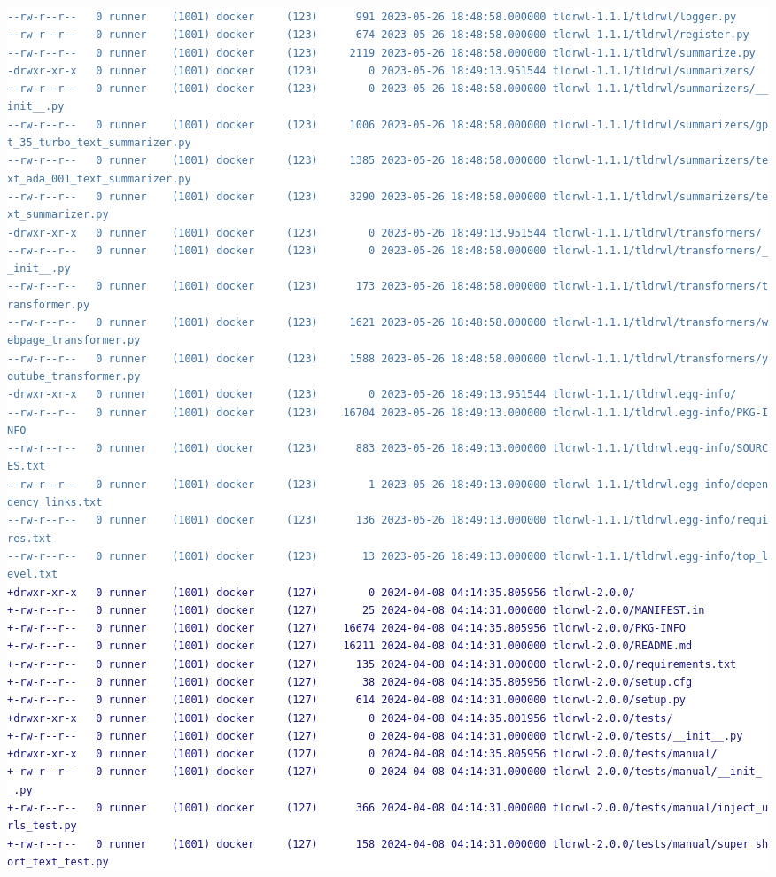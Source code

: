 ```diff
--rw-r--r--   0 runner    (1001) docker     (123)      991 2023-05-26 18:48:58.000000 tldrwl-1.1.1/tldrwl/logger.py
--rw-r--r--   0 runner    (1001) docker     (123)      674 2023-05-26 18:48:58.000000 tldrwl-1.1.1/tldrwl/register.py
--rw-r--r--   0 runner    (1001) docker     (123)     2119 2023-05-26 18:48:58.000000 tldrwl-1.1.1/tldrwl/summarize.py
-drwxr-xr-x   0 runner    (1001) docker     (123)        0 2023-05-26 18:49:13.951544 tldrwl-1.1.1/tldrwl/summarizers/
--rw-r--r--   0 runner    (1001) docker     (123)        0 2023-05-26 18:48:58.000000 tldrwl-1.1.1/tldrwl/summarizers/__init__.py
--rw-r--r--   0 runner    (1001) docker     (123)     1006 2023-05-26 18:48:58.000000 tldrwl-1.1.1/tldrwl/summarizers/gpt_35_turbo_text_summarizer.py
--rw-r--r--   0 runner    (1001) docker     (123)     1385 2023-05-26 18:48:58.000000 tldrwl-1.1.1/tldrwl/summarizers/text_ada_001_text_summarizer.py
--rw-r--r--   0 runner    (1001) docker     (123)     3290 2023-05-26 18:48:58.000000 tldrwl-1.1.1/tldrwl/summarizers/text_summarizer.py
-drwxr-xr-x   0 runner    (1001) docker     (123)        0 2023-05-26 18:49:13.951544 tldrwl-1.1.1/tldrwl/transformers/
--rw-r--r--   0 runner    (1001) docker     (123)        0 2023-05-26 18:48:58.000000 tldrwl-1.1.1/tldrwl/transformers/__init__.py
--rw-r--r--   0 runner    (1001) docker     (123)      173 2023-05-26 18:48:58.000000 tldrwl-1.1.1/tldrwl/transformers/transformer.py
--rw-r--r--   0 runner    (1001) docker     (123)     1621 2023-05-26 18:48:58.000000 tldrwl-1.1.1/tldrwl/transformers/webpage_transformer.py
--rw-r--r--   0 runner    (1001) docker     (123)     1588 2023-05-26 18:48:58.000000 tldrwl-1.1.1/tldrwl/transformers/youtube_transformer.py
-drwxr-xr-x   0 runner    (1001) docker     (123)        0 2023-05-26 18:49:13.951544 tldrwl-1.1.1/tldrwl.egg-info/
--rw-r--r--   0 runner    (1001) docker     (123)    16704 2023-05-26 18:49:13.000000 tldrwl-1.1.1/tldrwl.egg-info/PKG-INFO
--rw-r--r--   0 runner    (1001) docker     (123)      883 2023-05-26 18:49:13.000000 tldrwl-1.1.1/tldrwl.egg-info/SOURCES.txt
--rw-r--r--   0 runner    (1001) docker     (123)        1 2023-05-26 18:49:13.000000 tldrwl-1.1.1/tldrwl.egg-info/dependency_links.txt
--rw-r--r--   0 runner    (1001) docker     (123)      136 2023-05-26 18:49:13.000000 tldrwl-1.1.1/tldrwl.egg-info/requires.txt
--rw-r--r--   0 runner    (1001) docker     (123)       13 2023-05-26 18:49:13.000000 tldrwl-1.1.1/tldrwl.egg-info/top_level.txt
+drwxr-xr-x   0 runner    (1001) docker     (127)        0 2024-04-08 04:14:35.805956 tldrwl-2.0.0/
+-rw-r--r--   0 runner    (1001) docker     (127)       25 2024-04-08 04:14:31.000000 tldrwl-2.0.0/MANIFEST.in
+-rw-r--r--   0 runner    (1001) docker     (127)    16674 2024-04-08 04:14:35.805956 tldrwl-2.0.0/PKG-INFO
+-rw-r--r--   0 runner    (1001) docker     (127)    16211 2024-04-08 04:14:31.000000 tldrwl-2.0.0/README.md
+-rw-r--r--   0 runner    (1001) docker     (127)      135 2024-04-08 04:14:31.000000 tldrwl-2.0.0/requirements.txt
+-rw-r--r--   0 runner    (1001) docker     (127)       38 2024-04-08 04:14:35.805956 tldrwl-2.0.0/setup.cfg
+-rw-r--r--   0 runner    (1001) docker     (127)      614 2024-04-08 04:14:31.000000 tldrwl-2.0.0/setup.py
+drwxr-xr-x   0 runner    (1001) docker     (127)        0 2024-04-08 04:14:35.801956 tldrwl-2.0.0/tests/
+-rw-r--r--   0 runner    (1001) docker     (127)        0 2024-04-08 04:14:31.000000 tldrwl-2.0.0/tests/__init__.py
+drwxr-xr-x   0 runner    (1001) docker     (127)        0 2024-04-08 04:14:35.805956 tldrwl-2.0.0/tests/manual/
+-rw-r--r--   0 runner    (1001) docker     (127)        0 2024-04-08 04:14:31.000000 tldrwl-2.0.0/tests/manual/__init__.py
+-rw-r--r--   0 runner    (1001) docker     (127)      366 2024-04-08 04:14:31.000000 tldrwl-2.0.0/tests/manual/inject_urls_test.py
+-rw-r--r--   0 runner    (1001) docker     (127)      158 2024-04-08 04:14:31.000000 tldrwl-2.0.0/tests/manual/super_short_text_test.py
```